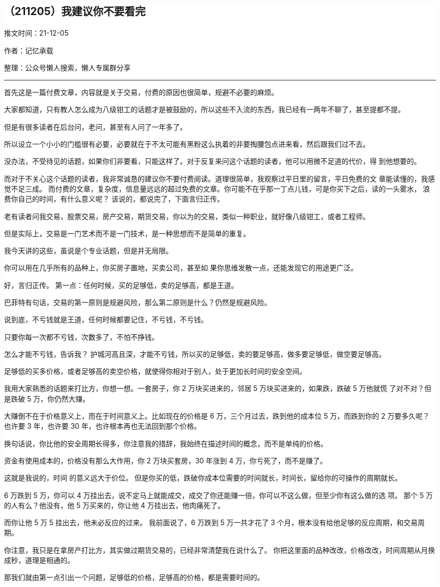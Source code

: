 ## （211205）我建议你不要看完

推文时间：21-12-05

作者：记忆承载

整理：公众号懒人搜索，懒人专属群分享

* * *

首先这是一篇付费文章，内容就是关于交易，付费的原因也很简单，规避不必要的麻烦。

大家都知道，只有教人怎么成为八级钳工的话题才是被鼓励的，所以这些不入流的东西，我已经有一两年不聊了，甚至提都不提。

但是有很多读者在后台问，老问，甚至有人问了一年多了。

所以设立一个小小的门槛很有必要，必要就在于不太可能有黑粉这么执着的非要掏腰包点进来看，然后跟我们过不去。

没办法，不受待见的话题，如果你们非要看，只能这样了。对于反复来问这个话题的读者，他可以用微不足道的代价，得 到他想要的。

而对于不关心这个话题的读者，我非常诚恳的建议你不要付费阅读。道理很简单，我观察过平日里的留言，平日免费的文 章能读懂的，我感觉不足三成。
而付费的文章，复杂度，信息量远远的超过免费的文章。你可能不在乎那一丁点儿钱，可是你买下之后，读的一头雾水， 浪费你自己的时间，有什么意义呢？ 该说的，都说完了，下面言归正传。

老有读者问我交易，股票交易，房产交易，期货交易，你以为的交易，类似一种职业，就好像八级钳工，或者工程师。

但是实际上，交易是一门艺术而不是一门技术，是一种思想而不是简单的重复。

我今天讲的这些，虽说是个专业话题，但是并无局限。

你可以用在几乎所有的品种上，你买房子置地，买卖公司，甚至如 果你思维发散一点，还能发现它的用途更广泛。

好，言归正传。 第一点：任何时候，买的足够低，卖的足够高，都是王道。

巴菲特有句话，交易的第一原则是规避风险，那么第二原则是什么？仍然是规避风险。

说到底，不亏钱就是王道，任何时候都要记住，不亏钱，不亏钱。

只要你每一次都不亏钱，次数多了，不怕不挣钱。

怎么才能不亏钱，告诉我？ 护城河高且深，才能不亏钱，所以买的足够低，卖的要足够高，做多要足够低，做空要足够高。

足够低的买多价格，或者足够高的卖空价格，就使得你相对于别人，处于更加长时间的安全空间。

我用大家熟悉的话题来打比方，你想一想。一套房子，你 2 万块买进来的，邻居 5 万块买进来的，如果跌，跌破 5 万他就慌 了对不对？但是跌破 5 万，你仍然大赚。

大赚倒不在于价格意义上，而在于时间意义上。比如现在的价格是 6 万，三个月过去，跌到他的成本位 5 万，而跌到你的 2 万要多久呢？也许要 3 年，也许要 30 年，也许根本再也无法回到那个价格。

换句话说，你比他的安全周期长得多，你注意我的措辞，我始终在描述时间的概念，而不是单纯的价格。

资金有使用成本的，价格没有那么大作用，你 2 万块买套房，30 年涨到 4 万，你亏死了，而不是赚了。

这就是我说的，时间 的意义远大于价位。 但是你买的低，跌破你成本位需要的时间就长，时间长，留给你的可操作的周期就长。

6 万跌到 5 万，你可以 4 万挂出去，说不定马上就能成交，成交了你还能赚一倍，你可以不这么做，但至少你有这么做的选 项。 那个 5 万的人有么？他没有，他 5 万买来的，你让他 4 万挂出去，他肉痛死了。

而你让他 5 万 5 挂出去，他未必反应的过来。 我前面说了，6 万跌到 5 万一共才花了 3 个月，根本没有给他足够的反应周期，和交易周期。

你注意，我只是在拿房产打比方，其实做过期货交易的，已经非常清楚我在说什么了。
你把这里面的品种改改，价格改改，时间周期从月换成秒，道理是相通的。

那我们就由第一点引出一个问题，足够低的价格，足够高的价格，都是需要时间的。

